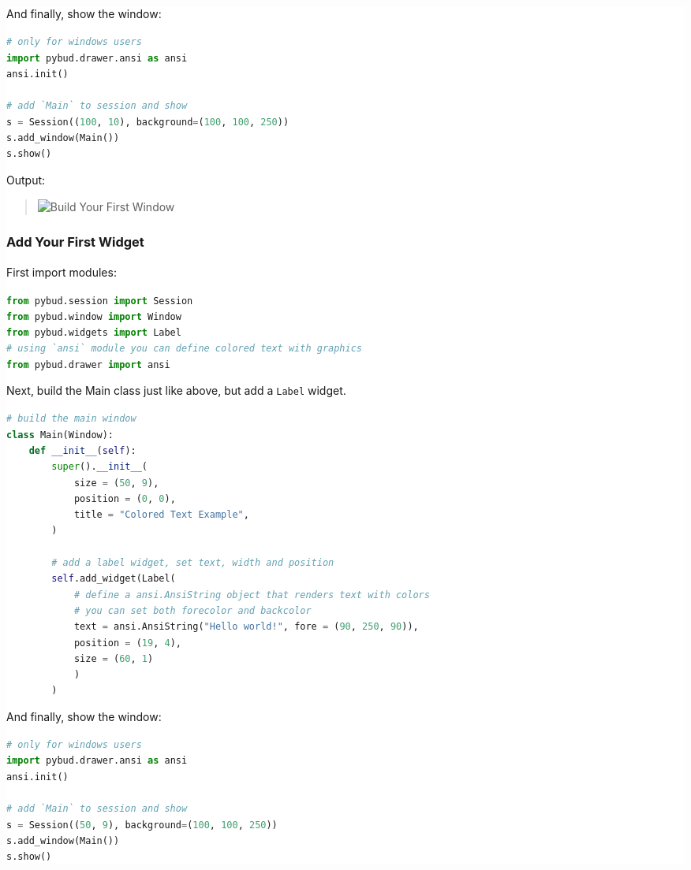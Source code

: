 And finally, show the window:

```python
# only for windows users
import pybud.drawer.ansi as ansi
ansi.init()

# add `Main` to session and show
s = Session((100, 10), background=(100, 100, 250))
s.add_window(Main())
s.show()
```

Output:

> ![Build Your First Window](https://raw.githubusercontent.com/amiralimollaei/pybud-gui/main/images/build-your-first-window.png)

### Add Your First Widget

First import modules:

```python
from pybud.session import Session
from pybud.window import Window
from pybud.widgets import Label
# using `ansi` module you can define colored text with graphics
from pybud.drawer import ansi
```

Next, build the Main class just like above, but add a `Label` widget.

```python
# build the main window
class Main(Window):
    def __init__(self):
        super().__init__(
            size = (50, 9),
            position = (0, 0),
            title = "Colored Text Example",
        )

        # add a label widget, set text, width and position
        self.add_widget(Label(
            # define a ansi.AnsiString object that renders text with colors
            # you can set both forecolor and backcolor
            text = ansi.AnsiString("Hello world!", fore = (90, 250, 90)),
            position = (19, 4),
            size = (60, 1)
            )
        )
```

And finally, show the window:

```python
# only for windows users
import pybud.drawer.ansi as ansi
ansi.init()

# add `Main` to session and show
s = Session((50, 9), background=(100, 100, 250))
s.add_window(Main())
s.show()
```
